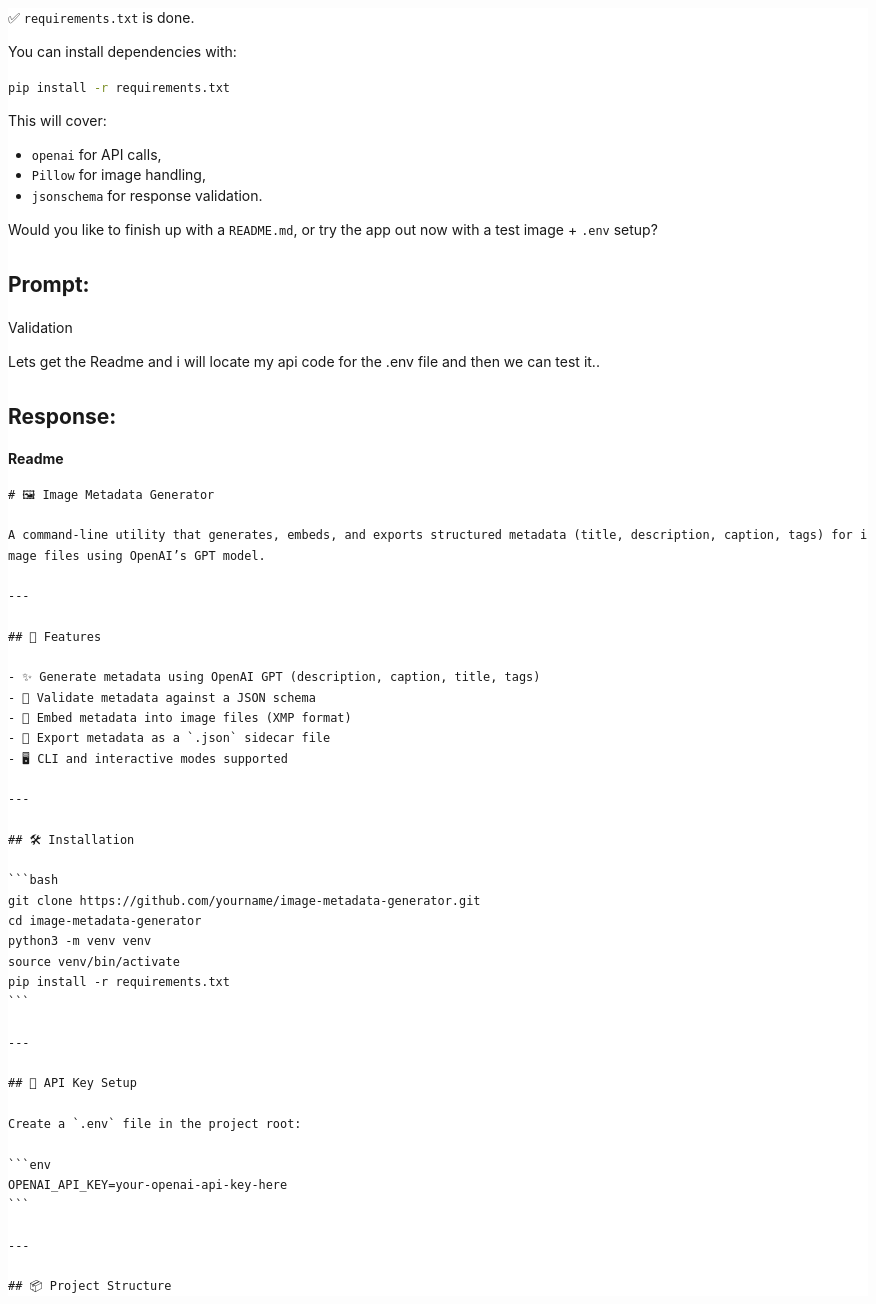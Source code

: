 ✅ `requirements.txt` is done.

You can install dependencies with:

```bash
pip install -r requirements.txt
```

This will cover:

*   `openai` for API calls,
*   `Pillow` for image handling,
*   `jsonschema` for response validation.

Would you like to finish up with a `README.md`, or try the app out now with a test image + `.env` setup?

## Prompt:
Validation

Lets get the Readme and i will locate my api code for the .env file and then we can test it..

## Response:
**Readme**

```
# 🖼️ Image Metadata Generator

A command-line utility that generates, embeds, and exports structured metadata (title, description, caption, tags) for image files using OpenAI’s GPT model.

---

## 🚀 Features

- ✨ Generate metadata using OpenAI GPT (description, caption, title, tags)
- 🧠 Validate metadata against a JSON schema
- 🧷 Embed metadata into image files (XMP format)
- 📄 Export metadata as a `.json` sidecar file
- 🖥️ CLI and interactive modes supported

---

## 🛠️ Installation

`​`​`bash
git clone https://github.com/yourname/image-metadata-generator.git
cd image-metadata-generator
python3 -m venv venv
source venv/bin/activate
pip install -r requirements.txt
`​`​`

---

## 🔐 API Key Setup

Create a `.env` file in the project root:

`​`​`env
OPENAI_API_KEY=your-openai-api-key-here
`​`​`

---

## 📦 Project Structure
```
